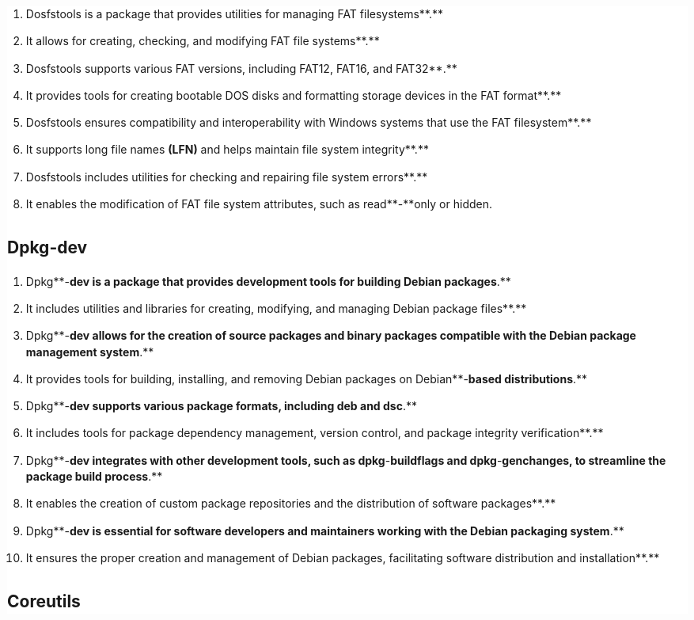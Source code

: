 1)  Dosfstools is a package that provides utilities for managing FAT
    filesystems**.**

2)  It allows for creating, checking, and modifying FAT file
    systems**.**

3)  Dosfstools supports various FAT versions, including FAT12, FAT16,
    and FAT32**.**

4)  It provides tools for creating bootable DOS disks and formatting
    storage devices in the FAT format**.**

5)  Dosfstools ensures compatibility and interoperability with Windows
    systems that use the FAT filesystem**.**

6)  It supports long file names **(**LFN**)** and helps maintain file
    system integrity**.**

7)  Dosfstools includes utilities for checking and repairing file system
    errors**.**

8)  It enables the modification of FAT file system attributes, such as
    read**-**only or hidden.

## Dpkg-dev

1)  Dpkg**-**dev is a package that provides development tools for
    building Debian packages**.**

2)  It includes utilities and libraries for creating, modifying, and
    managing Debian package files**.**

3)  Dpkg**-**dev allows for the creation of source packages and binary
    packages compatible with the Debian package management system**.**

4)  It provides tools for building, installing, and removing Debian
    packages on Debian**-**based distributions**.**

5)  Dpkg**-**dev supports various package formats, including deb and
    dsc**.**

6)  It includes tools for package dependency management, version
    control, and package integrity verification**.**

7)  Dpkg**-**dev integrates with other development tools, such as
    dpkg**-**buildflags and dpkg**-**genchanges, to streamline the
    package build process**.**

8)  It enables the creation of custom package repositories and the
    distribution of software packages**.**

9)  Dpkg**-**dev is essential for software developers and maintainers
    working with the Debian packaging system**.**

10) It ensures the proper creation and management of Debian packages,
    facilitating software distribution and installation**.**

## Coreutils
